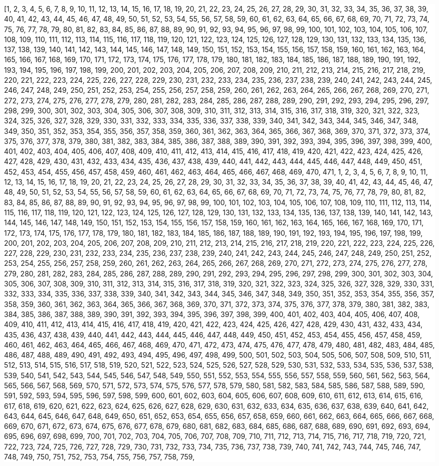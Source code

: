 
[1, 2, 3, 4, 5, 6, 7, 8, 9, 10, 11, 12, 13, 14, 15, 16, 17, 18, 19, 20, 21, 22, 23, 24, 25, 26, 27, 28, 29, 30, 31, 32, 33, 34, 35, 36, 37, 38, 39, 40, 41, 42, 43, 44, 45, 46, 47, 48, 49, 50, 51, 52, 53, 54, 55, 56, 57, 58, 59, 60, 61, 62, 63, 64, 65, 66, 67, 68, 69, 70, 71, 72, 73, 74, 75, 76, 77, 78, 79, 80, 81, 82, 83, 84, 85, 86, 87, 88, 89, 90, 91, 92, 93, 94, 95, 96, 97, 98, 99, 100, 101, 102, 103, 104, 105, 106, 107, 108, 109, 110, 111, 112, 113, 114, 115, 116, 117, 118, 119, 120, 121, 122, 123, 124, 125, 126, 127, 128, 129, 130, 131, 132, 133, 134, 135, 136, 137, 138, 139, 140, 141, 142, 143, 144, 145, 146, 147, 148, 149, 150, 151, 152, 153, 154, 155, 156, 157, 158, 159, 160, 161, 162, 163, 164, 165, 166, 167, 168, 169, 170, 171, 172, 173, 174, 175, 176, 177, 178, 179, 180, 181, 182, 183, 184, 185, 186, 187, 188, 189, 190, 191, 192, 193, 194, 195, 196, 197, 198, 199, 200, 201, 202, 203, 204, 205, 206, 207, 208, 209, 210, 211, 212, 213, 214, 215, 216, 217, 218, 219, 220, 221, 222, 223, 224, 225, 226, 227, 228, 229, 230, 231, 232, 233, 234, 235, 236, 237, 238, 239, 240, 241, 242, 243, 244, 245, 246, 247, 248, 249, 250, 251, 252, 253, 254, 255, 256, 257, 258, 259, 260, 261, 262, 263, 264, 265, 266, 267, 268, 269, 270, 271, 272, 273, 274, 275, 276, 277, 278, 279, 280, 281, 282, 283, 284, 285, 286, 287, 288, 289, 290, 291, 292, 293, 294, 295, 296, 297, 298, 299, 300, 301, 302, 303, 304, 305, 306, 307, 308, 309, 310, 311, 312, 313, 314, 315, 316, 317, 318, 319, 320, 321, 322, 323, 324, 325, 326, 327, 328, 329, 330, 331, 332, 333, 334, 335, 336, 337, 338, 339, 340, 341, 342, 343, 344, 345, 346, 347, 348, 349, 350, 351, 352, 353, 354, 355, 356, 357, 358, 359, 360, 361, 362, 363, 364, 365, 366, 367, 368, 369, 370, 371, 372, 373, 374, 375, 376, 377, 378, 379, 380, 381, 382, 383, 384, 385, 386, 387, 388, 389, 390, 391, 392, 393, 394, 395, 396, 397, 398, 399, 400, 401, 402, 403, 404, 405, 406, 407, 408, 409, 410, 411, 412, 413, 414, 415, 416, 417, 418, 419, 420, 421, 422, 423, 424, 425, 426, 427, 428, 429, 430, 431, 432, 433, 434, 435, 436, 437, 438, 439, 440, 441, 442, 443, 444, 445, 446, 447, 448, 449, 450, 451, 452, 453, 454, 455, 456, 457, 458, 459, 460, 461, 462, 463, 464, 465, 466, 467, 468, 469, 470, 471, 1, 2, 3, 4, 5, 6, 7, 8, 9, 10, 11, 12, 13, 14, 15, 16, 17, 18, 19, 20, 21, 22, 23, 24, 25, 26, 27, 28, 29, 30, 31, 32, 33, 34, 35, 36, 37, 38, 39, 40, 41, 42, 43, 44, 45, 46, 47, 48, 49, 50, 51, 52, 53, 54, 55, 56, 57, 58, 59, 60, 61, 62, 63, 64, 65, 66, 67, 68, 69, 70, 71, 72, 73, 74, 75, 76, 77, 78, 79, 80, 81, 82, 83, 84, 85, 86, 87, 88, 89, 90, 91, 92, 93, 94, 95, 96, 97, 98, 99, 100, 101, 102, 103, 104, 105, 106, 107, 108, 109, 110, 111, 112, 113, 114, 115, 116, 117, 118, 119, 120, 121, 122, 123, 124, 125, 126, 127, 128, 129, 130, 131, 132, 133, 134, 135, 136, 137, 138, 139, 140, 141, 142, 143, 144, 145, 146, 147, 148, 149, 150, 151, 152, 153, 154, 155, 156, 157, 158, 159, 160, 161, 162, 163, 164, 165, 166, 167, 168, 169, 170, 171, 172, 173, 174, 175, 176, 177, 178, 179, 180, 181, 182, 183, 184, 185, 186, 187, 188, 189, 190, 191, 192, 193, 194, 195, 196, 197, 198, 199, 200, 201, 202, 203, 204, 205, 206, 207, 208, 209, 210, 211, 212, 213, 214, 215, 216, 217, 218, 219, 220, 221, 222, 223, 224, 225, 226, 227, 228, 229, 230, 231, 232, 233, 234, 235, 236, 237, 238, 239, 240, 241, 242, 243, 244, 245, 246, 247, 248, 249, 250, 251, 252, 253, 254, 255, 256, 257, 258, 259, 260, 261, 262, 263, 264, 265, 266, 267, 268, 269, 270, 271, 272, 273, 274, 275, 276, 277, 278, 279, 280, 281, 282, 283, 284, 285, 286, 287, 288, 289, 290, 291, 292, 293, 294, 295, 296, 297, 298, 299, 300, 301, 302, 303, 304, 305, 306, 307, 308, 309, 310, 311, 312, 313, 314, 315, 316, 317, 318, 319, 320, 321, 322, 323, 324, 325, 326, 327, 328, 329, 330, 331, 332, 333, 334, 335, 336, 337, 338, 339, 340, 341, 342, 343, 344, 345, 346, 347, 348, 349, 350, 351, 352, 353, 354, 355, 356, 357, 358, 359, 360, 361, 362, 363, 364, 365, 366, 367, 368, 369, 370, 371, 372, 373, 374, 375, 376, 377, 378, 379, 380, 381, 382, 383, 384, 385, 386, 387, 388, 389, 390, 391, 392, 393, 394, 395, 396, 397, 398, 399, 400, 401, 402, 403, 404, 405, 406, 407, 408, 409, 410, 411, 412, 413, 414, 415, 416, 417, 418, 419, 420, 421, 422, 423, 424, 425, 426, 427, 428, 429, 430, 431, 432, 433, 434, 435, 436, 437, 438, 439, 440, 441, 442, 443, 444, 445, 446, 447, 448, 449, 450, 451, 452, 453, 454, 455, 456, 457, 458, 459, 460, 461, 462, 463, 464, 465, 466, 467, 468, 469, 470, 471, 472, 473, 474, 475, 476, 477, 478, 479, 480, 481, 482, 483, 484, 485, 486, 487, 488, 489, 490, 491, 492, 493, 494, 495, 496, 497, 498, 499, 500, 501, 502, 503, 504, 505, 506, 507, 508, 509, 510, 511, 512, 513, 514, 515, 516, 517, 518, 519, 520, 521, 522, 523, 524, 525, 526, 527, 528, 529, 530, 531, 532, 533, 534, 535, 536, 537, 538, 539, 540, 541, 542, 543, 544, 545, 546, 547, 548, 549, 550, 551, 552, 553, 554, 555, 556, 557, 558, 559, 560, 561, 562, 563, 564, 565, 566, 567, 568, 569, 570, 571, 572, 573, 574, 575, 576, 577, 578, 579, 580, 581, 582, 583, 584, 585, 586, 587, 588, 589, 590, 591, 592, 593, 594, 595, 596, 597, 598, 599, 600, 601, 602, 603, 604, 605, 606, 607, 608, 609, 610, 611, 612, 613, 614, 615, 616, 617, 618, 619, 620, 621, 622, 623, 624, 625, 626, 627, 628, 629, 630, 631, 632, 633, 634, 635, 636, 637, 638, 639, 640, 641, 642, 643, 644, 645, 646, 647, 648, 649, 650, 651, 652, 653, 654, 655, 656, 657, 658, 659, 660, 661, 662, 663, 664, 665, 666, 667, 668, 669, 670, 671, 672, 673, 674, 675, 676, 677, 678, 679, 680, 681, 682, 683, 684, 685, 686, 687, 688, 689, 690, 691, 692, 693, 694, 695, 696, 697, 698, 699, 700, 701, 702, 703, 704, 705, 706, 707, 708, 709, 710, 711, 712, 713, 714, 715, 716, 717, 718, 719, 720, 721, 722, 723, 724, 725, 726, 727, 728, 729, 730, 731, 732, 733, 734, 735, 736, 737, 738, 739, 740, 741, 742, 743, 744, 745, 746, 747, 748, 749, 750, 751, 752, 753, 754, 755, 756, 757, 758, 759,